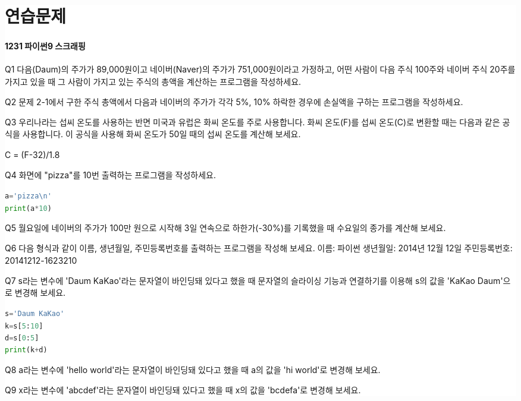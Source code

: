 # 연습문제



#### 1231 파이썬9 스크래핑

Q1  다음(Daum)의 주가가 89,000원이고 네이버(Naver)의 주가가 751,000원이라고 가정하고, 어떤 사람이 다음 주식 100주와 네이버 주식 20주를 가지고 있을 때 그 사람이 가지고 있는 주식의 총액을 계산하는 프로그램을 작성하세요.





Q2 문제 2-1에서 구한 주식 총액에서 다음과 네이버의 주가가 각각 5%, 10% 하락한 경우에 손실액을 구하는 프로그램을 작성하세요.





Q3 우리나라는 섭씨 온도를 사용하는 반면 미국과 유럽은 화씨 온도를 주로 사용합니다. 화씨 온도(F)를 섭씨 온도(C)로 변환할 때는 다음과 같은 공식을 사용합니다. 
이 공식을 사용해 화씨 온도가 50일 때의 섭씨 온도를 계산해 보세요.

C = (F-32)/1.8



Q4 화면에 "pizza"를 10번 출력하는 프로그램을 작성하세요.

```python
a='pizza\n'
print(a*10)
```



Q5 월요일에 네이버의 주가가 100만 원으로 시작해 3일 연속으로 하한가(-30%)를 기록했을 때 수요일의 종가를 계산해 보세요.





Q6 다음 형식과 같이 이름, 생년월일, 주민등록번호를 출력하는 프로그램을 작성해 보세요. 이름: 파이썬 생년월일: 2014년 12월 12일 주민등록번호: 20141212-1623210





Q7 s라는 변수에 'Daum KaKao'라는 문자열이 바인딩돼 있다고 했을 때 문자열의 슬라이싱 기능과 연결하기를 이용해 s의 값을 'KaKao Daum'으로 변경해 보세요.

```python
s='Daum KaKao'
k=s[5:10]
d=s[0:5]
print(k+d)
```



Q8 a라는 변수에 'hello world'라는 문자열이 바인딩돼 있다고 했을 때 a의 값을 'hi world'로 변경해 보세요.





Q9 x라는 변수에 'abcdef'라는 문자열이 바인딩돼 있다고 했을 때 x의 값을 'bcdefa'로 변경해 보세요.



